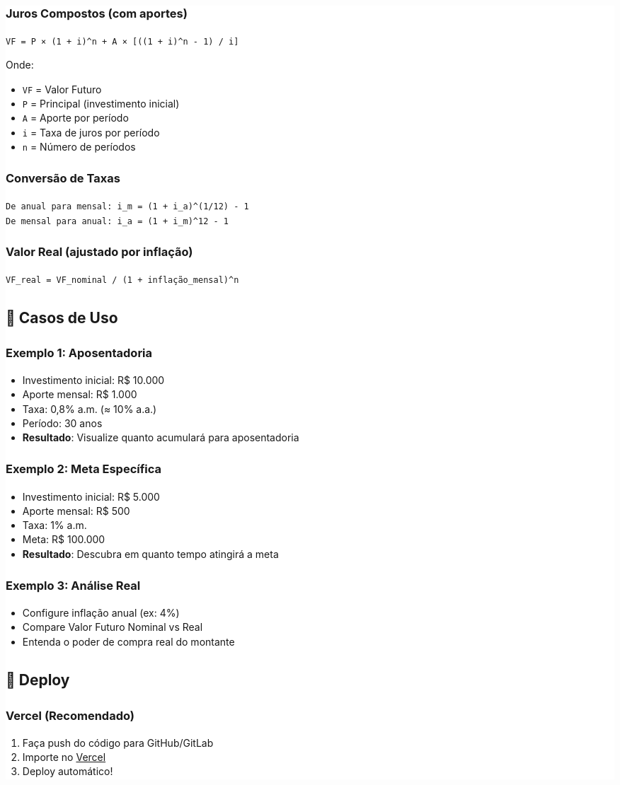 ### Juros Compostos (com aportes)
```
VF = P × (1 + i)^n + A × [((1 + i)^n - 1) / i]
```

Onde:
- `VF` = Valor Futuro
- `P` = Principal (investimento inicial)
- `A` = Aporte por período
- `i` = Taxa de juros por período
- `n` = Número de períodos

### Conversão de Taxas
```
De anual para mensal: i_m = (1 + i_a)^(1/12) - 1
De mensal para anual: i_a = (1 + i_m)^12 - 1
```

### Valor Real (ajustado por inflação)
```
VF_real = VF_nominal / (1 + inflação_mensal)^n
```

## 🎯 Casos de Uso

### Exemplo 1: Aposentadoria
- Investimento inicial: R$ 10.000
- Aporte mensal: R$ 1.000
- Taxa: 0,8% a.m. (≈ 10% a.a.)
- Período: 30 anos
- **Resultado**: Visualize quanto acumulará para aposentadoria

### Exemplo 2: Meta Específica
- Investimento inicial: R$ 5.000
- Aporte mensal: R$ 500
- Taxa: 1% a.m.
- Meta: R$ 100.000
- **Resultado**: Descubra em quanto tempo atingirá a meta

### Exemplo 3: Análise Real
- Configure inflação anual (ex: 4%)
- Compare Valor Futuro Nominal vs Real
- Entenda o poder de compra real do montante

## 🚀 Deploy

### Vercel (Recomendado)
1. Faça push do código para GitHub/GitLab
2. Importe no [Vercel](https://vercel.com)
3. Deploy automático!

